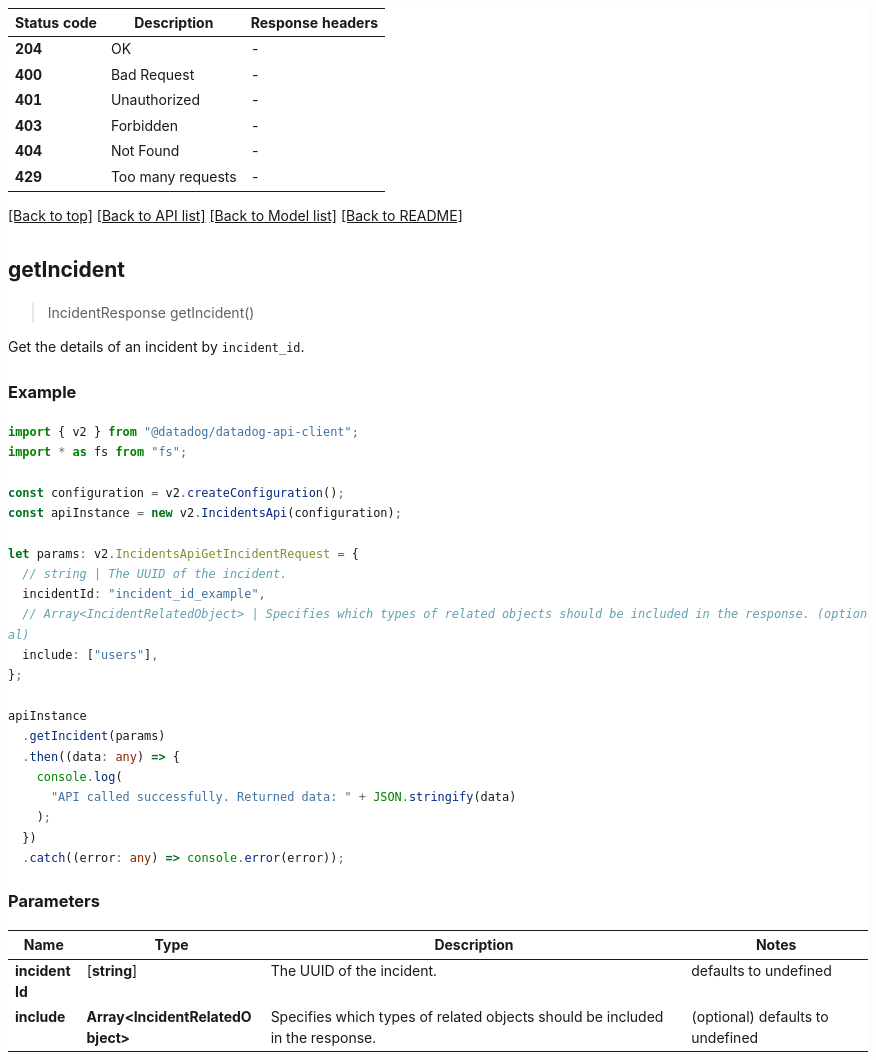 | Status code | Description       | Response headers |
| ----------- | ----------------- | ---------------- |
| **204**     | OK                | -                |
| **400**     | Bad Request       | -                |
| **401**     | Unauthorized      | -                |
| **403**     | Forbidden         | -                |
| **404**     | Not Found         | -                |
| **429**     | Too many requests | -                |

[[Back to top]](#) [[Back to API list]](README.md#documentation-for-api-endpoints) [[Back to Model list]](README.md#documentation-for-models) [[Back to README]](README.md)

## **getIncident**

> IncidentResponse getIncident()

Get the details of an incident by `incident_id`.

### Example

```typescript
import { v2 } from "@datadog/datadog-api-client";
import * as fs from "fs";

const configuration = v2.createConfiguration();
const apiInstance = new v2.IncidentsApi(configuration);

let params: v2.IncidentsApiGetIncidentRequest = {
  // string | The UUID of the incident.
  incidentId: "incident_id_example",
  // Array<IncidentRelatedObject> | Specifies which types of related objects should be included in the response. (optional)
  include: ["users"],
};

apiInstance
  .getIncident(params)
  .then((data: any) => {
    console.log(
      "API called successfully. Returned data: " + JSON.stringify(data)
    );
  })
  .catch((error: any) => console.error(error));
```

### Parameters

| Name           | Type                                   | Description                                                                  | Notes                            |
| -------------- | -------------------------------------- | ---------------------------------------------------------------------------- | -------------------------------- |
| **incidentId** | [**string**]                           | The UUID of the incident.                                                    | defaults to undefined            |
| **include**    | **Array&lt;IncidentRelatedObject&gt;** | Specifies which types of related objects should be included in the response. | (optional) defaults to undefined |
